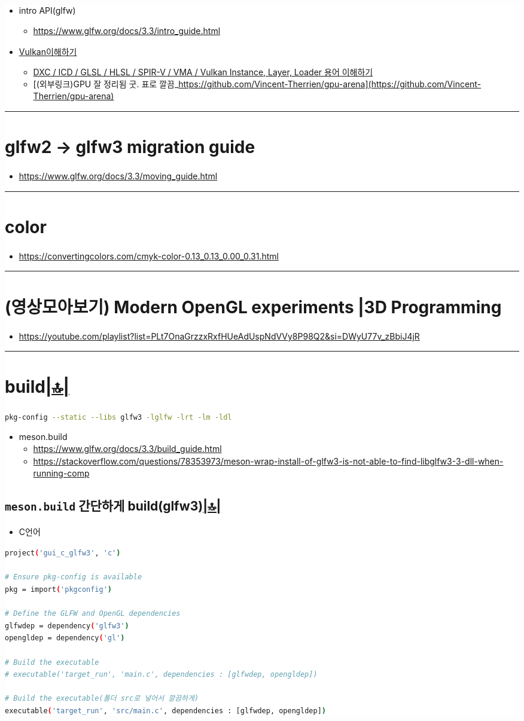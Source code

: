 - intro API(glfw)
  - https://www.glfw.org/docs/3.3/intro_guide.html


- [Vulkan이해하기](#vulkan이해)
  - [DXC / ICD / GLSL / HLSL / SPIR-V / VMA / Vulkan Instance, Layer, Loader 용어 이해하기](#dxc--icd--glsl--hlsl--spir-v--vma--vulkan-instance-layer-loader-용어-이해하기)
  - [(외부링크)GPU 잘 정리됨 굿. 표로 깔끔_https://github.com/Vincent-Therrien/gpu-arena](https://github.com/Vincent-Therrien/gpu-arena)

<hr />

# glfw2 -> glfw3 migration guide

- https://www.glfw.org/docs/3.3/moving_guide.html

<hr />

# color
  - https://convertingcolors.com/cmyk-color-0.13_0.13_0.00_0.31.html

<hr />


# (영상모아보기) Modern OpenGL experiments |3D Programming
- https://youtube.com/playlist?list=PLt7OnaGrzzxRxfHUeAdUspNdVVy8P98Q2&si=DWyU77v_zBbiJ4jR

<hr />

# build[|🔝|](#link)

```bash
pkg-config --static --libs glfw3 -lglfw -lrt -lm -ldl
```

- meson.build
  - https://www.glfw.org/docs/3.3/build_guide.html
  - https://stackoverflow.com/questions/78353973/meson-wrap-install-of-glfw3-is-not-able-to-find-libglfw3-3-dll-when-running-comp

## `meson.build` 간단하게 build(glfw3)[|🔝|](#link)

- C언어
```bash
project('gui_c_glfw3', 'c')

# Ensure pkg-config is available
pkg = import('pkgconfig')

# Define the GLFW and OpenGL dependencies
glfwdep = dependency('glfw3')
opengldep = dependency('gl')

# Build the executable
# executable('target_run', 'main.c', dependencies : [glfwdep, opengldep])

# Build the executable(폴더 src로 넣어서 깔끔하게)
executable('target_run', 'src/main.c', dependencies : [glfwdep, opengldep])

```
